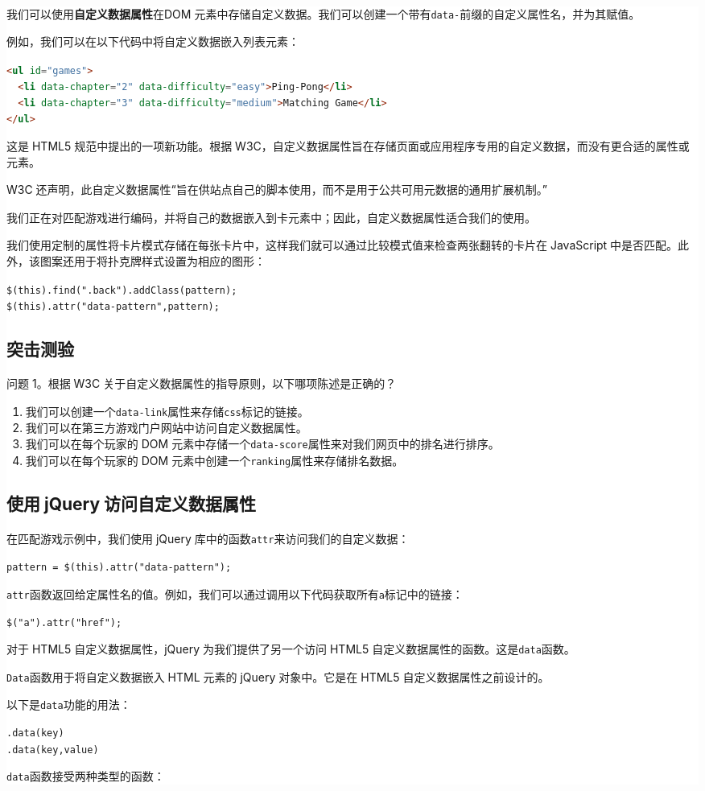 我们可以使用**自定义数据属性**在DOM 元素中存储自定义数据。我们可以创建一个带有`data-`前缀的自定义属性名，并为其赋值。

例如，我们可以在以下代码中将自定义数据嵌入列表元素：

```html
<ul id="games">
  <li data-chapter="2" data-difficulty="easy">Ping-Pong</li>
  <li data-chapter="3" data-difficulty="medium">Matching Game</li>
</ul>
```

这是 HTML5 规范中提出的一项新功能。根据 W3C，自定义数据属性旨在存储页面或应用程序专用的自定义数据，而没有更合适的属性或元素。

W3C 还声明，此自定义数据属性“旨在供站点自己的脚本使用，而不是用于公共可用元数据的通用扩展机制。”

我们正在对匹配游戏进行编码，并将自己的数据嵌入到卡元素中；因此，自定义数据属性适合我们的使用。

我们使用定制的属性将卡片模式存储在每张卡片中，这样我们就可以通过比较模式值来检查两张翻转的卡片在 JavaScript 中是否匹配。此外，该图案还用于将扑克牌样式设置为相应的图形：

```html
$(this).find(".back").addClass(pattern);
$(this).attr("data-pattern",pattern);
```

## 突击测验

问题 1。根据 W3C 关于自定义数据属性的指导原则，以下哪项陈述是正确的？

1.  我们可以创建一个`data-link`属性来存储`css`标记的链接。
2.  我们可以在第三方游戏门户网站中访问自定义数据属性。
3.  我们可以在每个玩家的 DOM 元素中存储一个`data-score`属性来对我们网页中的排名进行排序。
4.  我们可以在每个玩家的 DOM 元素中创建一个`ranking`属性来存储排名数据。

## 使用 jQuery 访问自定义数据属性

在匹配游戏示例中，我们使用 jQuery 库中的函数`attr`来访问我们的自定义数据：

```html
pattern = $(this).attr("data-pattern");
```

`attr`函数返回给定属性名的值。例如，我们可以通过调用以下代码获取所有`a`标记中的链接：

```html
$("a").attr("href");
```

对于 HTML5 自定义数据属性，jQuery 为我们提供了另一个访问 HTML5 自定义数据属性的函数。这是`data`函数。

`Data`函数用于将自定义数据嵌入 HTML 元素的 jQuery 对象中。它是在 HTML5 自定义数据属性之前设计的。

以下是`data`功能的用法：

```html
.data(key)
.data(key,value)
```

`data`函数接受两种类型的函数：
